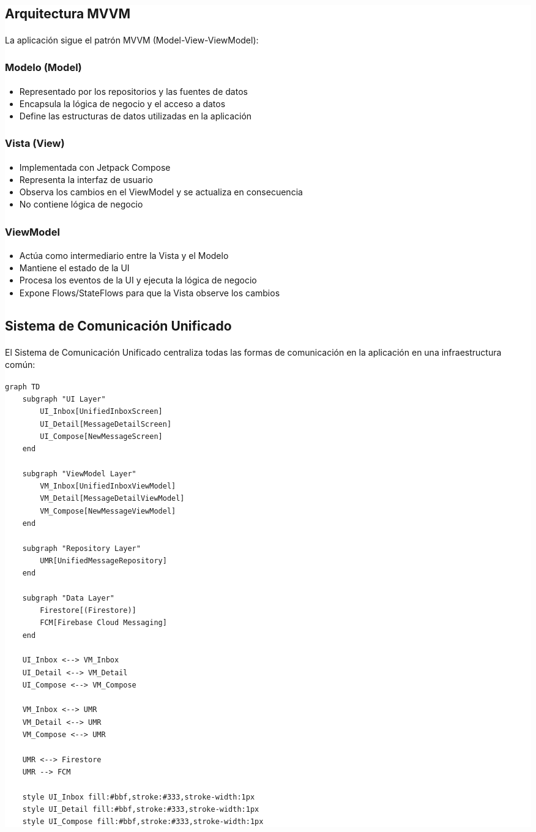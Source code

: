 ## Arquitectura MVVM

La aplicación sigue el patrón MVVM (Model-View-ViewModel):

### Modelo (Model)
- Representado por los repositorios y las fuentes de datos
- Encapsula la lógica de negocio y el acceso a datos
- Define las estructuras de datos utilizadas en la aplicación

### Vista (View)
- Implementada con Jetpack Compose
- Representa la interfaz de usuario
- Observa los cambios en el ViewModel y se actualiza en consecuencia
- No contiene lógica de negocio

### ViewModel
- Actúa como intermediario entre la Vista y el Modelo
- Mantiene el estado de la UI
- Procesa los eventos de la UI y ejecuta la lógica de negocio
- Expone Flows/StateFlows para que la Vista observe los cambios

## Sistema de Comunicación Unificado

El Sistema de Comunicación Unificado centraliza todas las formas de comunicación en la aplicación en una infraestructura común:

```mermaid
graph TD
    subgraph "UI Layer"
        UI_Inbox[UnifiedInboxScreen]
        UI_Detail[MessageDetailScreen]
        UI_Compose[NewMessageScreen]
    end
    
    subgraph "ViewModel Layer"
        VM_Inbox[UnifiedInboxViewModel]
        VM_Detail[MessageDetailViewModel] 
        VM_Compose[NewMessageViewModel]
    end
    
    subgraph "Repository Layer"
        UMR[UnifiedMessageRepository]
    end
    
    subgraph "Data Layer"
        Firestore[(Firestore)]
        FCM[Firebase Cloud Messaging]
    end
    
    UI_Inbox <--> VM_Inbox
    UI_Detail <--> VM_Detail
    UI_Compose <--> VM_Compose
    
    VM_Inbox <--> UMR
    VM_Detail <--> UMR
    VM_Compose <--> UMR
    
    UMR <--> Firestore
    UMR --> FCM
    
    style UI_Inbox fill:#bbf,stroke:#333,stroke-width:1px
    style UI_Detail fill:#bbf,stroke:#333,stroke-width:1px
    style UI_Compose fill:#bbf,stroke:#333,stroke-width:1px
```